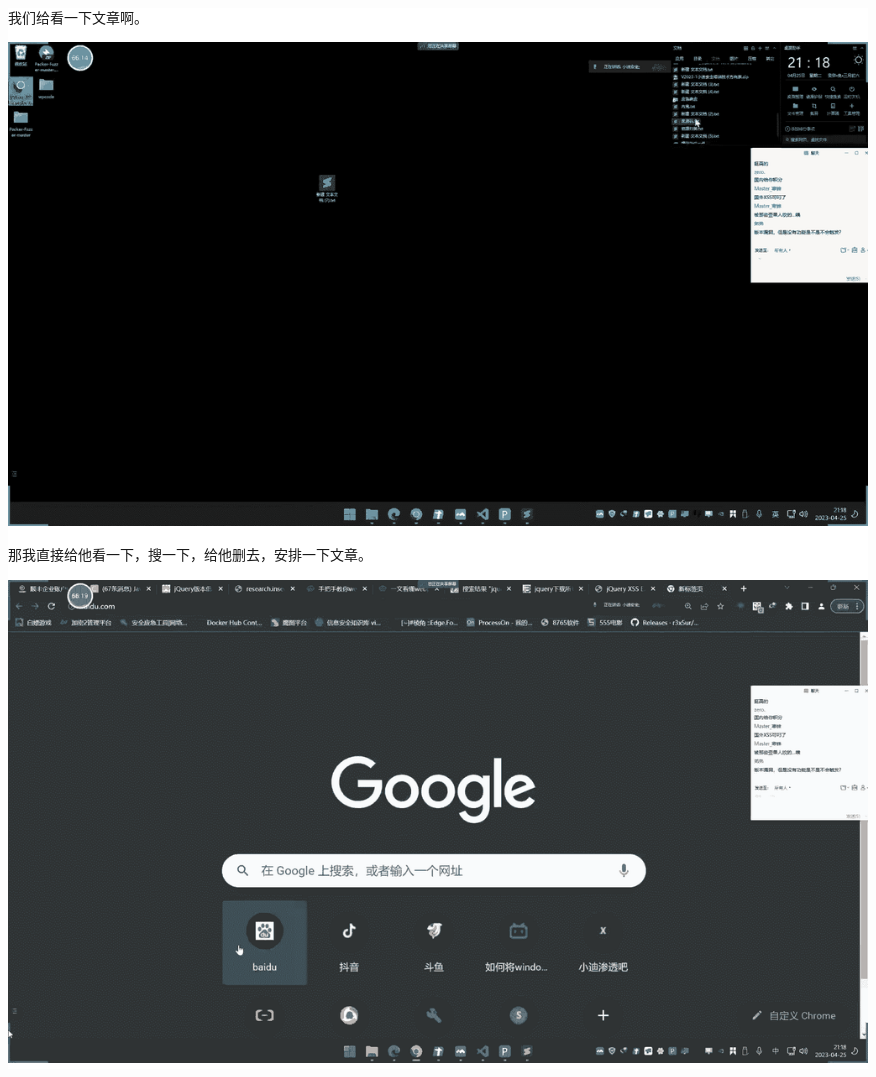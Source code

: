 我们给看一下文章啊。

![](img/e90e96ef59b334500d0ec0f65bc6619c_238.png)

那我直接给他看一下，搜一下，给他删去，安排一下文章。

![](img/e90e96ef59b334500d0ec0f65bc6619c_240.png)

